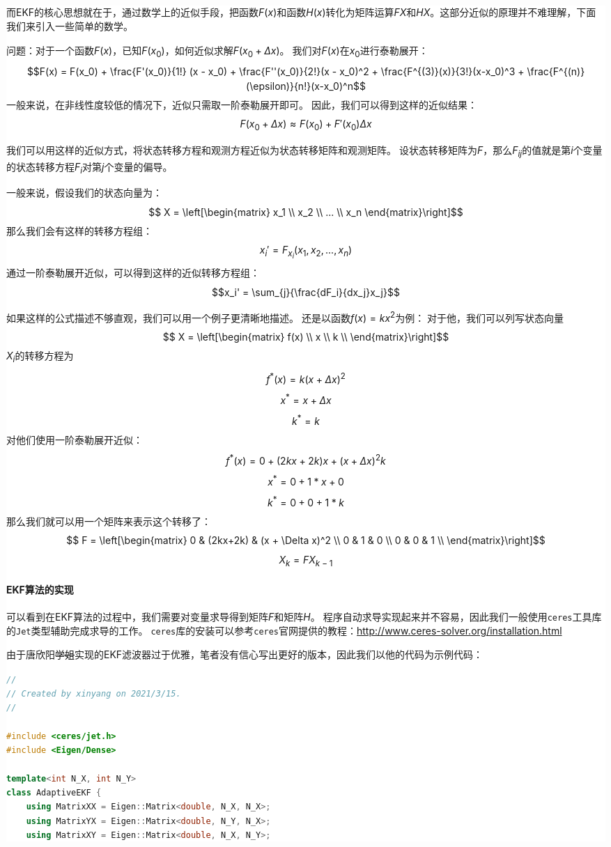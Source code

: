 而EKF的核心思想就在于，通过数学上的近似手段，把函数$F(x)$和函数$H(x)$转化为矩阵运算$FX$和$HX$。这部分近似的原理并不难理解，下面我们来引入一些简单的数学。

问题：对于一个函数$F(x)$，已知$F(x_0)$，如何近似求解$F(x_0 + \Delta x)$。
我们对$F(x)$在$x_0$进行泰勒展开：
$$F(x) = F(x_0) + \frac{F'(x_0)}{1!} (x - x_0) + \frac{F''(x_0)}{2!}(x - x_0)^2 + \frac{F^{(3)}(x)}{3!}(x-x_0)^3 + \frac{F^{(n)}(\epsilon)}{n!}(x-x_0)^n$$
一般来说，在非线性度较低的情况下，近似只需取一阶泰勒展开即可。
因此，我们可以得到这样的近似结果：
$$F(x_0+\Delta x) \approx F(x_0) + F'(x_0)\Delta x$$

我们可以用这样的近似方式，将状态转移方程和观测方程近似为状态转移矩阵和观测矩阵。
设状态转移矩阵为$F$，那么$F_{ij}$的值就是第$i$个变量的状态转移方程$F_i$对第$j$个变量的偏导。

一般来说，假设我们的状态向量为：
$$ X = \left[\begin{matrix} x_1 \\
x_2 \\
... \\
x_n
\end{matrix}\right]$$
那么我们会有这样的转移方程组：
$$x_i' = F_{x_i}(x_1, x_2, ..., x_n)$$
通过一阶泰勒展开近似，可以得到这样的近似转移方程组：
$$x_i' = \sum_{j}{\frac{dF_i}{dx_j}x_j}$$

如果这样的公式描述不够直观，我们可以用一个例子更清晰地描述。
还是以函数$f(x)=kx^2$为例：
对于他，我们可以列写状态向量
$$ X = \left[\begin{matrix} f(x) \\
x \\
k \\
\end{matrix}\right]$$
$X_i$的转移方程为
$$f^*(x)=k(x+\Delta x) ^ 2$$
$$x^* = x + \Delta x$$
$$k^* = k$$
对他们使用一阶泰勒展开近似：
$$f^*(x) = 0 + (2kx+2k) x + (x + \Delta x)^2 k$$
$$x^* = 0 + 1 * x + 0$$
$$k^* = 0  + 0 + 1 * k$$
那么我们就可以用一个矩阵来表示这个转移了：
$$ F = \left[\begin{matrix} 0 & (2kx+2k) & (x + \Delta x)^2 \\
0 & 1 & 0 \\
0 & 0 & 1 \\
\end{matrix}\right]$$
$$X_k = F X_{k-1}$$


#### EKF算法的实现
可以看到在EKF算法的过程中，我们需要对变量求导得到矩阵$F$和矩阵$H$。
程序自动求导实现起来并不容易，因此我们一般使用``ceres``工具库的``Jet``类型辅助完成求导的工作。
``ceres``库的安装可以参考``ceres``官网提供的教程：http://www.ceres-solver.org/installation.html

由于唐欣阳~~学姐~~实现的EKF滤波器过于优雅，笔者没有信心写出更好的版本，因此我们以他的代码为示例代码：
```cpp
//
// Created by xinyang on 2021/3/15.
//

#include <ceres/jet.h>
#include <Eigen/Dense>

template<int N_X, int N_Y>
class AdaptiveEKF {
    using MatrixXX = Eigen::Matrix<double, N_X, N_X>;
    using MatrixYX = Eigen::Matrix<double, N_Y, N_X>;
    using MatrixXY = Eigen::Matrix<double, N_X, N_Y>;
```